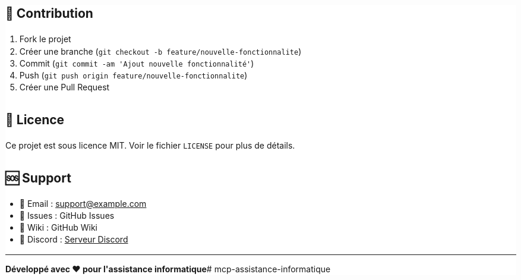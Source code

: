 ## 🤝 Contribution

1. Fork le projet
2. Créer une branche (`git checkout -b feature/nouvelle-fonctionnalite`)
3. Commit (`git commit -am 'Ajout nouvelle fonctionnalité'`)
4. Push (`git push origin feature/nouvelle-fonctionnalite`)
5. Créer une Pull Request

## 📄 Licence

Ce projet est sous licence MIT. Voir le fichier `LICENSE` pour plus de détails.

## 🆘 Support

- 📧 Email : support@example.com
- 🐛 Issues : GitHub Issues
- 📖 Wiki : GitHub Wiki
- 💬 Discord : [Serveur Discord](https://discord.gg/example)

---

**Développé avec ❤️ pour l'assistance informatique**# mcp-assistance-informatique
